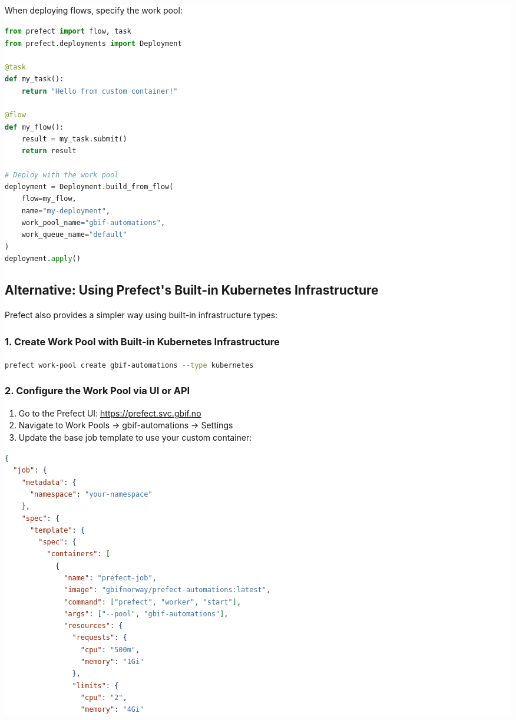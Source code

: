 When deploying flows, specify the work pool:

```python
from prefect import flow, task
from prefect.deployments import Deployment

@task
def my_task():
    return "Hello from custom container!"

@flow
def my_flow():
    result = my_task.submit()
    return result

# Deploy with the work pool
deployment = Deployment.build_from_flow(
    flow=my_flow,
    name="my-deployment",
    work_pool_name="gbif-automations",
    work_queue_name="default"
)
deployment.apply()
```

## Alternative: Using Prefect's Built-in Kubernetes Infrastructure

Prefect also provides a simpler way using built-in infrastructure types:

### 1. Create Work Pool with Built-in Kubernetes Infrastructure

```bash
prefect work-pool create gbif-automations --type kubernetes
```

### 2. Configure the Work Pool via UI or API

1. Go to the Prefect UI: https://prefect.svc.gbif.no
2. Navigate to Work Pools → gbif-automations → Settings
3. Update the base job template to use your custom container:

```json
{
  "job": {
    "metadata": {
      "namespace": "your-namespace"
    },
    "spec": {
      "template": {
        "spec": {
          "containers": [
            {
              "name": "prefect-job",
              "image": "gbifnorway/prefect-automations:latest",
              "command": ["prefect", "worker", "start"],
              "args": ["--pool", "gbif-automations"],
              "resources": {
                "requests": {
                  "cpu": "500m",
                  "memory": "1Gi"
                },
                "limits": {
                  "cpu": "2",
                  "memory": "4Gi"
```